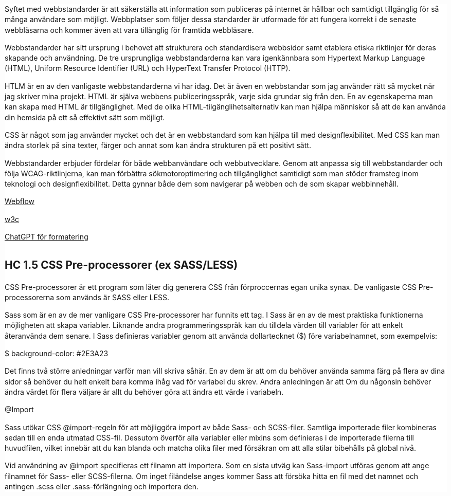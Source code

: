 Syftet med webbstandarder är att säkerställa att information som publiceras på internet är hållbar och samtidigt tillgänglig för så många användare som möjligt. Webbplatser som följer dessa standarder är utformade för att fungera korrekt i de senaste webbläsarna och kommer även att vara tillänglig för framtida webbläsare.

Webbstandarder har sitt ursprung i behovet att strukturera och standardisera webbsidor samt etablera etiska riktlinjer för deras skapande och användning. De tre ursprungliga webbstandarderna kan vara igenkännbara som Hypertext Markup Language (HTML), Uniform Resource Identifier (URL) och  HyperText Transfer Protocol (HTTP).

HTLM är en av den vanligaste webbstandarderna vi har idag. Det är även en webbstandar som jag använder rätt så mycket när jag skriver mina projekt. HTML är själva webbens publiceringsspråk, varje sida grundar sig från den. En av egenskaperna man kan skapa med HTML är tillgänglighet. Med de olika HTML-tilgänglihetsalternativ kan man hjälpa människor så att de kan använda din hemsida på ett så effektivt sätt som möjligt. 
 
CSS är något som jag använder mycket och det är en webbstandard som kan hjälpa till med designflexibilitet. Med CSS kan man ändra storlek på sina texter, färger och annat som kan ändra strukturen på ett positivt sätt. 

Webbstandarder erbjuder fördelar för både webbanvändare och webbutvecklare. Genom att anpassa sig till webbstandarder och följa WCAG-riktlinjerna, kan man förbättra sökmotoroptimering och tillgänglighet samtidigt som man stöder framsteg inom teknologi och designflexibilitet. Detta gynnar både dem som navigerar på webben och de som skapar webbinnehåll.

[Webflow](https://webflow.com/blog/web-standards)

[w3c](http://www.w3c.se/resources/w3c/standards/index.html)

[ChatGPT för formatering](https://chat.openai.com/)
## HC 1.5 CSS Pre-processorer (ex SASS/LESS)

CSS Pre-processorer är ett program som låter dig generera CSS från förproccernas egan unika synax. De vanligaste CSS Pre-processorerna som används är SASS eller LESS. 

Sass som är en av de mer vanligare CSS Pre-processorer har funnits ett tag. I Sass är en av de mest praktiska funktionerna möjligheten att skapa variabler. Liknande andra programmeringsspråk kan du tilldela värden till variabler för att enkelt återanvända dem senare. I Sass definieras variabler genom att använda dollartecknet ($) före variabelnamnet, som exempelvis: 

$ background-color: #2E3A23 

Det finns två större anledningar varför man vill skriva såhär. En av dem är att om du behöver använda samma färg på flera av dina sidor så behöver du helt enkelt bara komma ihåg vad för variabel du skrev. Andra anledningen är att Om du någonsin behöver ändra värdet för flera väljare är allt du behöver göra att ändra ett värde i variabeln. 

@Import

Sass utökar CSS @import-regeln för att möjliggöra import av både Sass- och SCSS-filer. Samtliga importerade filer kombineras sedan till en enda utmatad CSS-fil. Dessutom överför alla variabler eller mixins som definieras i de importerade filerna till huvudfilen, vilket innebär att du kan blanda och matcha olika filer med försäkran om att alla stilar bibehålls på global nivå.

Vid användning av @import specifieras ett filnamn att importera. Som en sista utväg kan Sass-import utföras genom att ange filnamnet för Sass- eller SCSS-filerna. Om inget filändelse anges kommer Sass att försöka hitta en fil med det namnet och antingen .scss eller .sass-förlängning och importera den.
